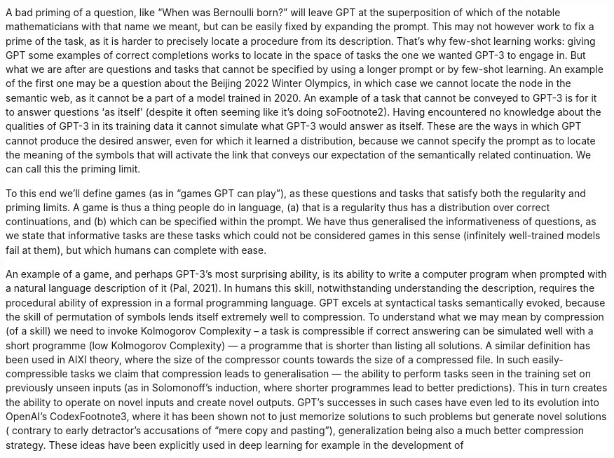 A bad priming of a question, like “When was Bernoulli born?” will leave GPT at the superposition of which of the notable
mathematicians with that name we meant, but can be easily fixed by expanding the prompt. This may not however work to
fix a prime of the task, as it is harder to precisely locate a procedure from its description. That’s why few-shot
learning works: giving GPT some examples of correct completions works to locate in the space of tasks the one we wanted
GPT-3 to engage in. But what we are after are questions and tasks that cannot be specified by using a longer prompt or
by few-shot learning. An example of the first one may be a question about the Beijing 2022 Winter Olympics, in which
case we cannot locate the node in the semantic web, as it cannot be a part of a model trained in 2020. An example of a
task that cannot be conveyed to GPT-3 is for it to answer questions ‘as itself’ (despite it often seeming like it’s
doing soFootnote2). Having encountered no knowledge about the qualities of GPT-3 in its training data it cannot simulate
what GPT-3 would answer as itself. These are the ways in which GPT cannot produce the desired answer, even for which it
learned a distribution, because we cannot specify the prompt as to locate the meaning of the symbols that will activate
the link that conveys our expectation of the semantically related continuation. We can call this the priming limit.

To this end we’ll define games (as in “games GPT can play”), as these questions and tasks that satisfy both the
regularity and priming limits. A game is thus a thing people do in language, (a) that is a regularity thus has a
distribution over correct continuations, and (b) which can be specified within the prompt. We have thus generalised the
informativeness of questions, as we state that informative tasks are these tasks which could not be considered games in
this sense (infinitely well-trained models fail at them), but which humans can complete with ease.

An example of a game, and perhaps GPT-3’s most surprising ability, is its ability to write a computer program when
prompted with a natural language description of it (Pal, 2021). In humans this skill, notwithstanding understanding the
description, requires the procedural ability of expression in a formal programming language. GPT excels at syntactical
tasks semantically evoked, because the skill of permutation of symbols lends itself extremely well to compression. To
understand what we may mean by compression (of a skill) we need to invoke Kolmogorov Complexity – a task is compressible
if correct answering can be simulated well with a short programme (low Kolmogorov Complexity) — a programme that is
shorter than listing all solutions. A similar definition has been used in AIXI theory, where the size of the compressor
counts towards the size of a compressed file. In such easily-compressible tasks we claim that compression leads to
generalisation — the ability to perform tasks seen in the training set on previously unseen inputs (as in Solomonoff’s
induction, where shorter programmes lead to better predictions). This in turn creates the ability to operate on novel
inputs and create novel outputs. GPT’s successes in such cases have even led to its evolution into OpenAI’s
CodexFootnote3, where it has been shown not to just memorize solutions to such problems but generate novel solutions (
contrary to early detractor’s accusations of “mere copy and pasting”), generalization being also a much better
compression strategy. These ideas have been explicitly used in deep learning for example in the development of